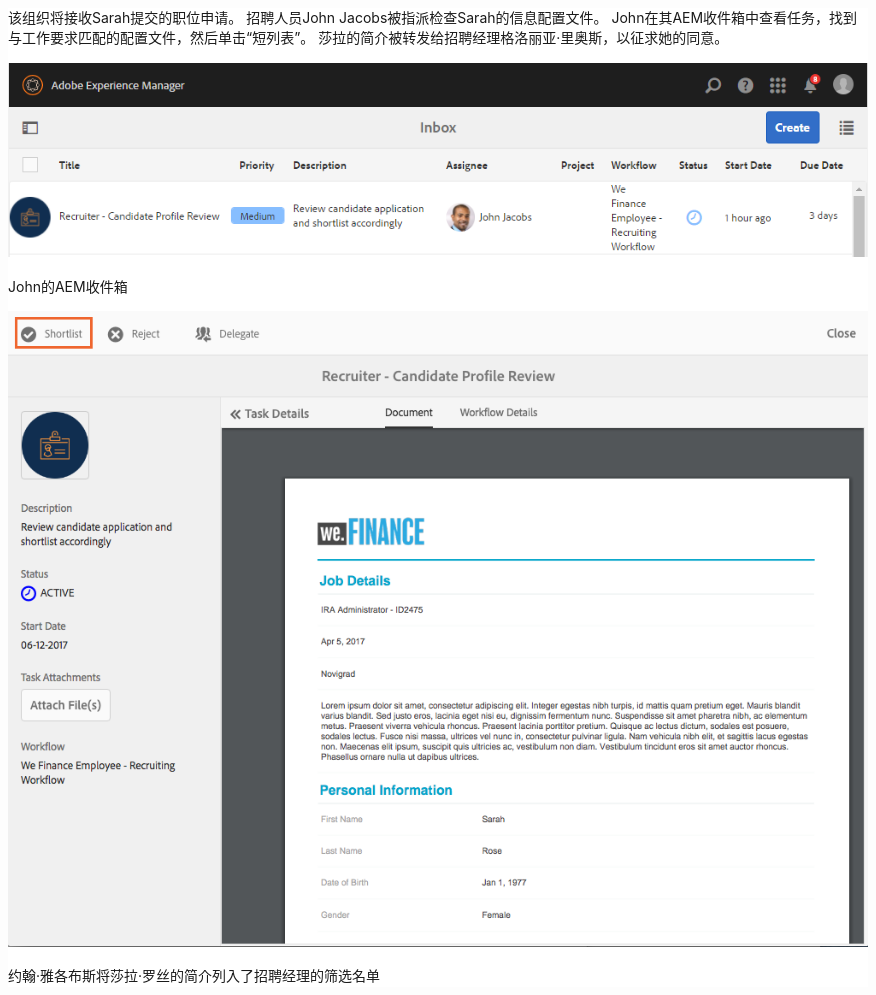 该组织将接收Sarah提交的职位申请。 招聘人员John Jacobs被指派检查Sarah的信息配置文件。 John在其AEM收件箱中查看任务，找到与工作要求匹配的配置文件，然后单击“短列表”。 莎拉的简介被转发给招聘经理格洛丽亚·里奥斯，以征求她的同意。

![jjacobs-inbox-1](assets/jjacobs-inbox-1.png)

John的AEM收件箱

![候选短列表](assets/candidate-shortlist.png)

约翰·雅各布斯将莎拉·罗丝的简介列入了招聘经理的筛选名单
